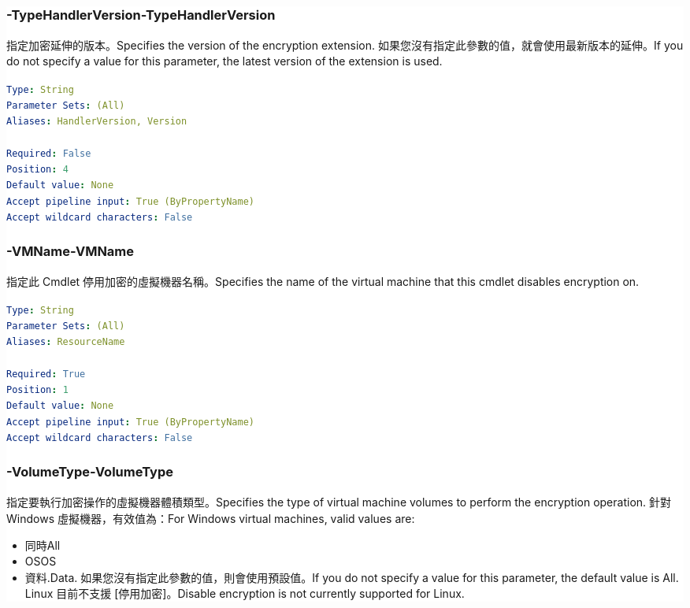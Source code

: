 ### <span data-ttu-id="bb66e-127">-TypeHandlerVersion</span><span class="sxs-lookup"><span data-stu-id="bb66e-127">-TypeHandlerVersion</span></span>
<span data-ttu-id="bb66e-128">指定加密延伸的版本。</span><span class="sxs-lookup"><span data-stu-id="bb66e-128">Specifies the version of the encryption extension.</span></span>
<span data-ttu-id="bb66e-129">如果您沒有指定此參數的值，就會使用最新版本的延伸。</span><span class="sxs-lookup"><span data-stu-id="bb66e-129">If you do not specify a value for this parameter, the latest version of the extension is used.</span></span>

```yaml
Type: String
Parameter Sets: (All)
Aliases: HandlerVersion, Version

Required: False
Position: 4
Default value: None
Accept pipeline input: True (ByPropertyName)
Accept wildcard characters: False
```

### <span data-ttu-id="bb66e-130">-VMName</span><span class="sxs-lookup"><span data-stu-id="bb66e-130">-VMName</span></span>
<span data-ttu-id="bb66e-131">指定此 Cmdlet 停用加密的虛擬機器名稱。</span><span class="sxs-lookup"><span data-stu-id="bb66e-131">Specifies the name of the virtual machine that this cmdlet disables encryption on.</span></span>

```yaml
Type: String
Parameter Sets: (All)
Aliases: ResourceName

Required: True
Position: 1
Default value: None
Accept pipeline input: True (ByPropertyName)
Accept wildcard characters: False
```

### <span data-ttu-id="bb66e-132">-VolumeType</span><span class="sxs-lookup"><span data-stu-id="bb66e-132">-VolumeType</span></span>
<span data-ttu-id="bb66e-133">指定要執行加密操作的虛擬機器體積類型。</span><span class="sxs-lookup"><span data-stu-id="bb66e-133">Specifies the type of virtual machine volumes to perform the encryption operation.</span></span>
<span data-ttu-id="bb66e-134">針對 Windows 虛擬機器，有效值為：</span><span class="sxs-lookup"><span data-stu-id="bb66e-134">For Windows virtual machines, valid values are:</span></span> 

- <span data-ttu-id="bb66e-135">同時</span><span class="sxs-lookup"><span data-stu-id="bb66e-135">All</span></span>
- <span data-ttu-id="bb66e-136">OS</span><span class="sxs-lookup"><span data-stu-id="bb66e-136">OS</span></span>
- <span data-ttu-id="bb66e-137">資料.</span><span class="sxs-lookup"><span data-stu-id="bb66e-137">Data.</span></span>
<span data-ttu-id="bb66e-138">如果您沒有指定此參數的值，則會使用預設值。</span><span class="sxs-lookup"><span data-stu-id="bb66e-138">If you do not specify a value for this parameter, the default value is All.</span></span>
<span data-ttu-id="bb66e-139">Linux 目前不支援 [停用加密]。</span><span class="sxs-lookup"><span data-stu-id="bb66e-139">Disable encryption is not currently supported for Linux.</span></span>
